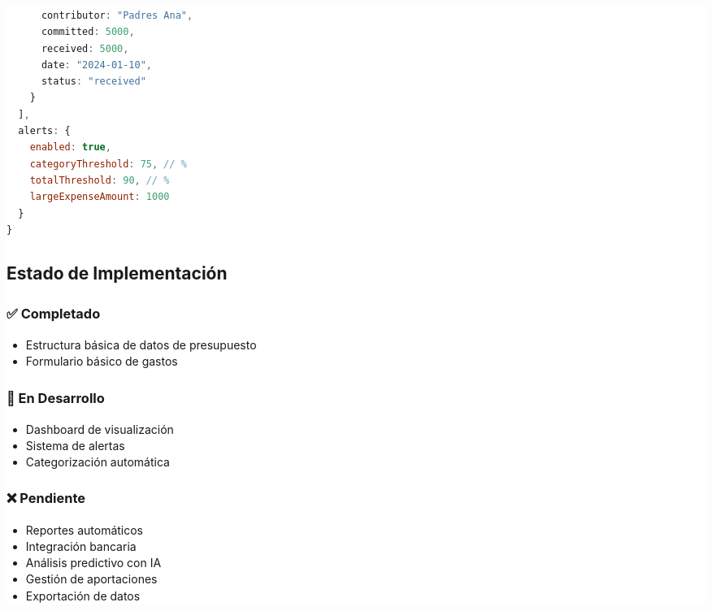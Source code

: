 ```javascript
      contributor: "Padres Ana",
      committed: 5000,
      received: 5000,
      date: "2024-01-10",
      status: "received"
    }
  ],
  alerts: {
    enabled: true,
    categoryThreshold: 75, // %
    totalThreshold: 90, // %
    largeExpenseAmount: 1000
  }
}
```

## Estado de Implementación

### ✅ Completado
- Estructura básica de datos de presupuesto
- Formulario básico de gastos

### 🚧 En Desarrollo
- Dashboard de visualización
- Sistema de alertas
- Categorización automática

### ❌ Pendiente
- Reportes automáticos
- Integración bancaria
- Análisis predictivo con IA
- Gestión de aportaciones
- Exportación de datos
